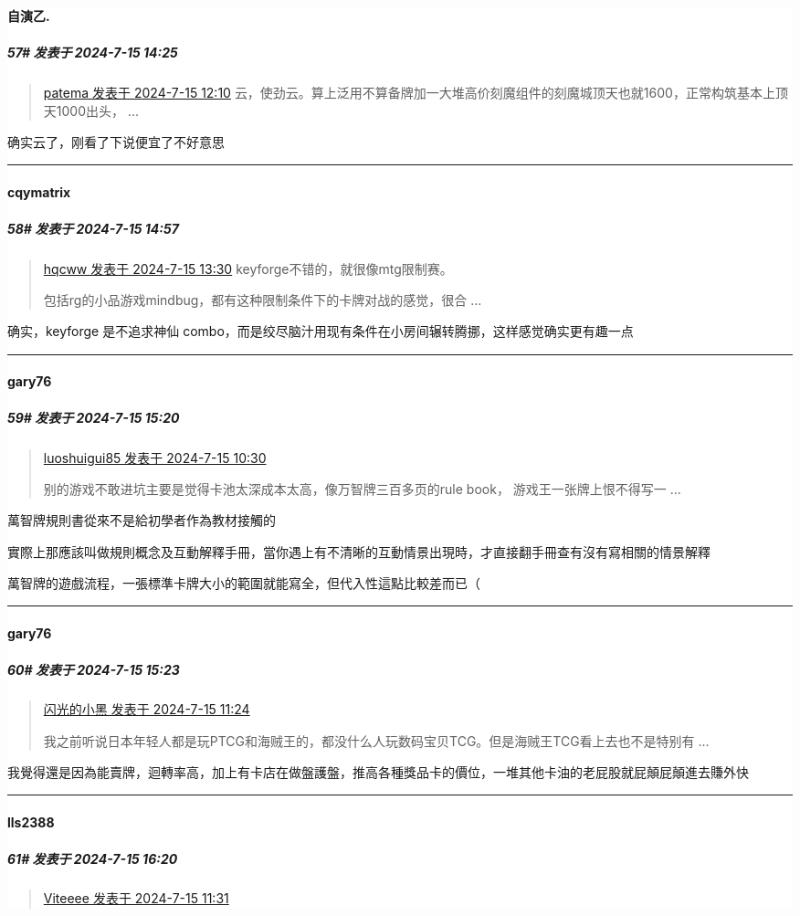 ####  自演乙.  
##### 57#       发表于 2024-7-15 14:25

<blockquote><a href="httphttps://bbs.saraba1st.com/2b/forum.php?mod=redirect&amp;goto=findpost&amp;pid=65589787&amp;ptid=2191494" target="_blank">patema 发表于 2024-7-15 12:10</a>
云，使劲云。算上泛用不算备牌加一大堆高价刻魔组件的刻魔城顶天也就1600，正常构筑基本上顶天1000出头， ...</blockquote>
确实云了，刚看了下说便宜了不好意思


*****

####  cqymatrix  
##### 58#       发表于 2024-7-15 14:57

<blockquote><a href="httphttps://bbs.saraba1st.com/2b/forum.php?mod=redirect&amp;goto=findpost&amp;pid=65590575&amp;ptid=2191494" target="_blank">hqcww 发表于 2024-7-15 13:30</a>
keyforge不错的，就很像mtg限制赛。

包括rg的小品游戏mindbug，都有这种限制条件下的卡牌对战的感觉，很合 ...</blockquote>
确实，keyforge 是不追求神仙 combo，而是绞尽脑汁用现有条件在小房间辗转腾挪，这样感觉确实更有趣一点


*****

####  gary76  
##### 59#       发表于 2024-7-15 15:20

<blockquote><a href="httphttps://bbs.saraba1st.com/2b/forum.php?mod=redirect&amp;goto=findpost&amp;pid=65588455&amp;ptid=2191494" target="_blank">luoshuigui85 发表于 2024-7-15 10:30</a>

别的游戏不敢进坑主要是觉得卡池太深成本太高，像万智牌三百多页的rule book， 游戏王一张牌上恨不得写一 ...</blockquote>
萬智牌規則書從來不是給初學者作為教材接觸的

實際上那應該叫做規則概念及互動解釋手冊，當你遇上有不清晰的互動情景出現時，才直接翻手冊查有沒有寫相關的情景解釋

萬智牌的遊戲流程，一張標準卡牌大小的範圍就能寫全，但代入性這點比較差而已（

*****

####  gary76  
##### 60#       发表于 2024-7-15 15:23

<blockquote><a href="httphttps://bbs.saraba1st.com/2b/forum.php?mod=redirect&amp;goto=findpost&amp;pid=65589188&amp;ptid=2191494" target="_blank">闪光的小黑 发表于 2024-7-15 11:24</a>

我之前听说日本年轻人都是玩PTCG和海贼王的，都没什么人玩数码宝贝TCG。但是海贼王TCG看上去也不是特别有 ...</blockquote>
我覺得還是因為能賣牌，迴轉率高，加上有卡店在做盤護盤，推高各種獎品卡的價位，一堆其他卡油的老屁股就屁顛屁顛進去賺外快


*****

####  lls2388  
##### 61#       发表于 2024-7-15 16:20

<blockquote><a href="httphttps://bbs.saraba1st.com/2b/forum.php?mod=redirect&amp;goto=findpost&amp;pid=65589304&amp;ptid=2191494" target="_blank">Viteeee 发表于 2024-7-15 11:31</a>
